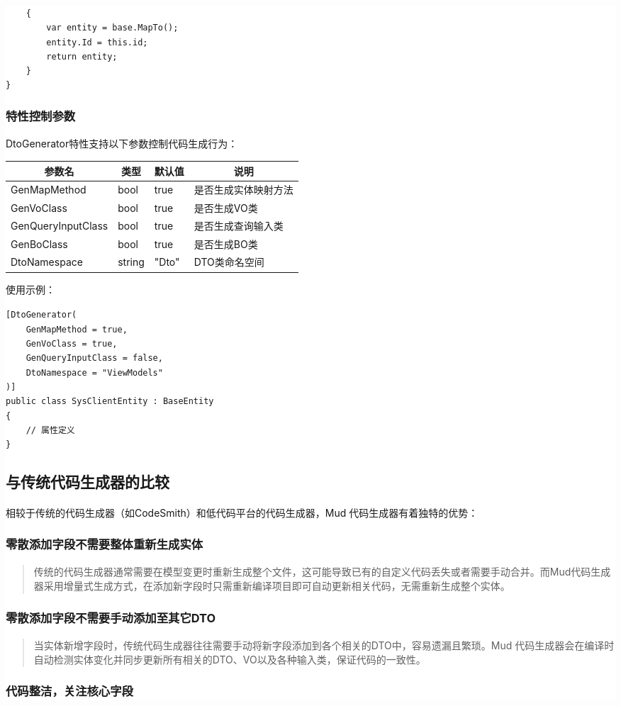 ```
    {
        var entity = base.MapTo();
        entity.Id = this.id;
        return entity;
    }
}
```

### 特性控制参数

DtoGenerator特性支持以下参数控制代码生成行为：

| 参数名 | 类型 | 默认值 | 说明 |
| --- | --- | --- | --- |
| GenMapMethod | bool | true | 是否生成实体映射方法 |
| GenVoClass | bool | true | 是否生成VO类 |
| GenQueryInputClass | bool | true | 是否生成查询输入类 |
| GenBoClass | bool | true | 是否生成BO类 |
| DtoNamespace | string | "Dto" | DTO类命名空间 |

使用示例：

```
[DtoGenerator(
    GenMapMethod = true,
    GenVoClass = true,
    GenQueryInputClass = false,
    DtoNamespace = "ViewModels"
)]
public class SysClientEntity : BaseEntity
{
    // 属性定义
}
```

## 与传统代码生成器的比较

相较于传统的代码生成器（如CodeSmith）和低代码平台的代码生成器，Mud 代码生成器有着独特的优势：

### 零散添加字段不需要整体重新生成实体

> 传统的代码生成器通常需要在模型变更时重新生成整个文件，这可能导致已有的自定义代码丢失或者需要手动合并。而Mud代码生成器采用增量式生成方式，在添加新字段时只需重新编译项目即可自动更新相关代码，无需重新生成整个实体。

### 零散添加字段不需要手动添加至其它DTO

> 当实体新增字段时，传统代码生成器往往需要手动将新字段添加到各个相关的DTO中，容易遗漏且繁琐。Mud 代码生成器会在编译时自动检测实体变化并同步更新所有相关的DTO、VO以及各种输入类，保证代码的一致性。

### 代码整洁，关注核心字段
